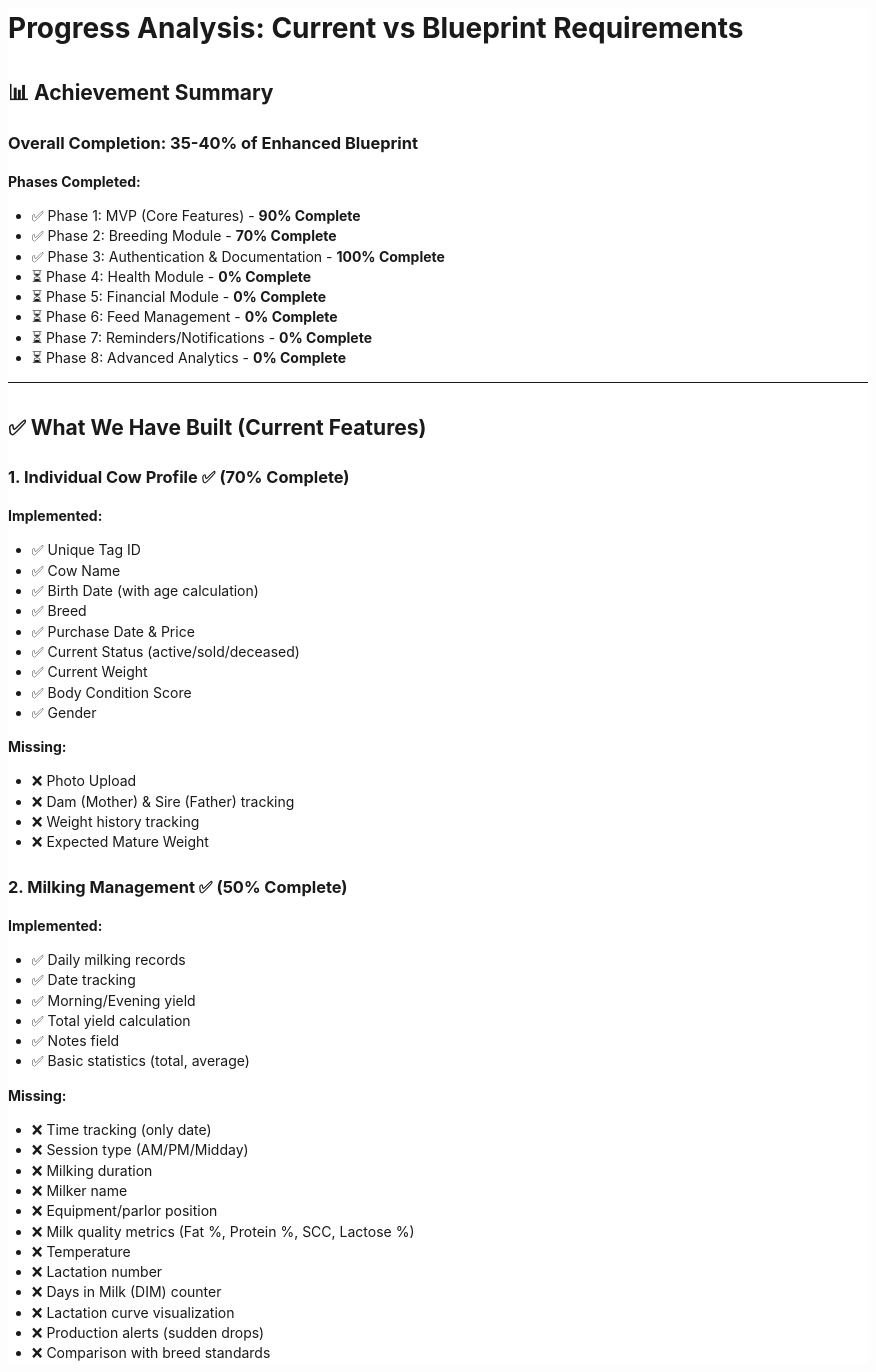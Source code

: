 # Progress Analysis: Current vs Blueprint Requirements

## 📊 Achievement Summary

### Overall Completion: **35-40%** of Enhanced Blueprint

**Phases Completed:**
- ✅ Phase 1: MVP (Core Features) - **90% Complete**
- ✅ Phase 2: Breeding Module - **70% Complete**
- ✅ Phase 3: Authentication & Documentation - **100% Complete**
- ⏳ Phase 4: Health Module - **0% Complete**
- ⏳ Phase 5: Financial Module - **0% Complete**
- ⏳ Phase 6: Feed Management - **0% Complete**
- ⏳ Phase 7: Reminders/Notifications - **0% Complete**
- ⏳ Phase 8: Advanced Analytics - **0% Complete**

---

## ✅ What We Have Built (Current Features)

### 1. Individual Cow Profile ✅ (70% Complete)
**Implemented:**
- ✅ Unique Tag ID
- ✅ Cow Name
- ✅ Birth Date (with age calculation)
- ✅ Breed
- ✅ Purchase Date & Price
- ✅ Current Status (active/sold/deceased)
- ✅ Current Weight
- ✅ Body Condition Score
- ✅ Gender

**Missing:**
- ❌ Photo Upload
- ❌ Dam (Mother) & Sire (Father) tracking
- ❌ Weight history tracking
- ❌ Expected Mature Weight

### 2. Milking Management ✅ (50% Complete)
**Implemented:**
- ✅ Daily milking records
- ✅ Date tracking
- ✅ Morning/Evening yield
- ✅ Total yield calculation
- ✅ Notes field
- ✅ Basic statistics (total, average)

**Missing:**
- ❌ Time tracking (only date)
- ❌ Session type (AM/PM/Midday)
- ❌ Milking duration
- ❌ Milker name
- ❌ Equipment/parlor position
- ❌ Milk quality metrics (Fat %, Protein %, SCC, Lactose %)
- ❌ Temperature
- ❌ Lactation number
- ❌ Days in Milk (DIM) counter
- ❌ Lactation curve visualization
- ❌ Production alerts (sudden drops)
- ❌ Comparison with breed standards
